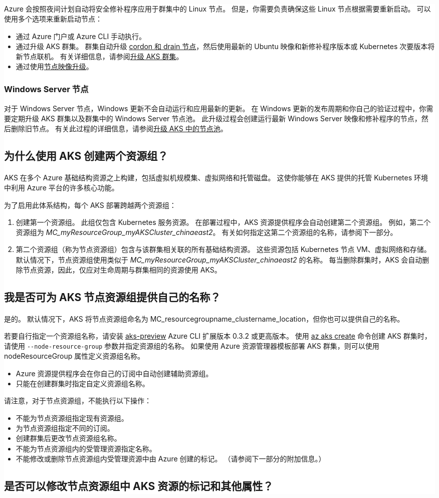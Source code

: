Azure 会按照夜间计划自动将安全修补程序应用于群集中的 Linux 节点。 但是，你需要负责确保这些 Linux 节点根据需要重新启动。 可以使用多个选项来重新启动节点：

- 通过 Azure 门户或 Azure CLI 手动执行。
- 通过升级 AKS 群集。 群集自动升级 [cordon 和 drain 节点][cordon-drain]，然后使用最新的 Ubuntu 映像和新修补程序版本或 Kubernetes 次要版本将新节点联机。 有关详细信息，请参阅[升级 AKS 群集][aks-upgrade]。
- 通过使用[节点映像升级](node-image-upgrade.md)。

### <a name="windows-server-nodes"></a>Windows Server 节点

对于 Windows Server 节点，Windows 更新不会自动运行和应用最新的更新。 在 Windows 更新的发布周期和你自己的验证过程中，你需要定期升级 AKS 群集以及群集中的 Windows Server 节点池。 此升级过程会创建运行最新 Windows Server 映像和修补程序的节点，然后删除旧节点。 有关此过程的详细信息，请参阅[升级 AKS 中的节点池][nodepool-upgrade]。

## <a name="why-are-two-resource-groups-created-with-aks"></a>为什么使用 AKS 创建两个资源组？

AKS 在多个 Azure 基础结构资源之上构建，包括虚拟机规模集、虚拟网络和托管磁盘。 这使你能够在 AKS 提供的托管 Kubernetes 环境中利用 Azure 平台的许多核心功能。 




为了启用此体系结构，每个 AKS 部署跨越两个资源组：

1. 创建第一个资源组。 此组仅包含 Kubernetes 服务资源。 在部署过程中，AKS 资源提供程序会自动创建第二个资源组。 例如，第二个资源组为 *MC_myResourceGroup_myAKSCluster_chinaeast2*。 有关如何指定这第二个资源组的名称，请参阅下一部分。
1. 第二个资源组（称为节点资源组）包含与该群集相关联的所有基础结构资源。 这些资源包括 Kubernetes 节点 VM、虚拟网络和存储。 默认情况下，节点资源组使用类似于 *MC_myResourceGroup_myAKSCluster_chinaeast2* 的名称。 每当删除群集时，AKS 会自动删除节点资源，因此，仅应对生命周期与群集相同的资源使用 AKS。

    <!--CUSTOMIZATION: MEET SCORECARD REQUEST ON resources THAT share the cluster's lifecycle-->

## <a name="can-i-provide-my-own-name-for-the-aks-node-resource-group"></a>我是否可为 AKS 节点资源组提供自己的名称？

是的。 默认情况下，AKS 将节点资源组命名为 MC_resourcegroupname_clustername_location，但你也可以提供自己的名称。

若要自行指定一个资源组名称，请安装 [aks-preview][aks-preview-cli] Azure CLI 扩展版本 0.3.2 或更高版本。 使用 [az aks create][az-aks-create] 命令创建 AKS 群集时，请使用 `--node-resource-group` 参数并指定资源组的名称。 如果使用 Azure 资源管理器模板部署 AKS 群集，则可以使用 nodeResourceGroup 属性定义资源组名称。



* Azure 资源提供程序会在你自己的订阅中自动创建辅助资源组。
* 只能在创建群集时指定自定义资源组名称。

请注意，对于节点资源组，不能执行以下操作：

* 不能为节点资源组指定现有资源组。
* 为节点资源组指定不同的订阅。
* 创建群集后更改节点资源组名称。
* 不能为节点资源组内的受管理资源指定名称。
* 不能修改或删除节点资源组内受管理资源中由 Azure 创建的标记。 （请参阅下一部分的附加信息。）

## <a name="can-i-modify-tags-and-other-properties-of-the-aks-resources-in-the-node-resource-group"></a>是否可以修改节点资源组中 AKS 资源的标记和其他属性？



[aks-upgrade]: ./upgrade-cluster.md
[aks-cluster-autoscale]: ./cluster-autoscaler.md
[aks-advanced-networking]: ./configure-azure-cni.md
[aks-rbac-aad]: ./azure-ad-integration-cli.md
[node-updates-kured]: node-updates-kured.md
[aks-preview-cli]: https://docs.azure.cn/cli/ext/aks-preview/aks
[az-aks-create]: https://docs.azure.cn/cli/aks#az_aks_create
[aks-cluster-autoscaler]: cluster-autoscaler.md
[nodepool-upgrade]: use-multiple-node-pools.md#upgrade-a-node-pool
[aks-windows-cli]: windows-container-cli.md
[aks-windows-limitations]: ./windows-faq.md
[api-server-authorized-ip-ranges]: ./api-server-authorized-ip-ranges.md
[multi-node-pools]: ./use-multiple-node-pools.md
[private-clusters]: ./private-clusters.md
[bcdr-bestpractices]: ./operator-best-practices-multi-region.md#plan-for-multiregion-deployment
[uptime-sla]: ./uptime-sla.md
[aks-regions]: https://azure.microsoft.com/global-infrastructure/services/?products=kubernetes-service&regions=china-non-regional,china-east,china-east-2,china-north,china-north-2
[auto-scaler]: https://github.com/kubernetes/autoscaler
[cordon-drain]: https://kubernetes.io/docs/tasks/administer-cluster/safely-drain-node/
[admission-controllers]: https://kubernetes.io/docs/reference/access-authn-authz/admission-controllers/
[private-clusters-github-issue]: https://github.com/Azure/AKS/issues/948
[csi-driver]: https://github.com/Azure/secrets-store-csi-driver-provider-azure
[vm-sla]: https://www.azure.cn/support/sla/virtual-machines/